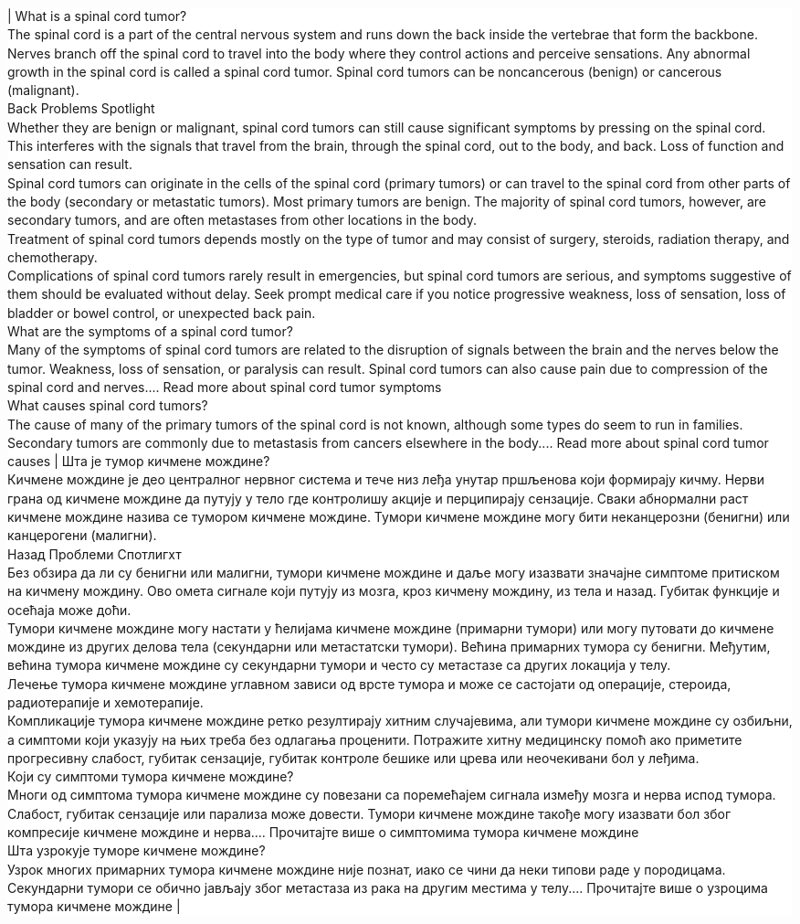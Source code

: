 | What is a spinal cord tumor?<br/>The spinal cord is a part of the central nervous system and runs down the back inside the vertebrae that form the backbone. Nerves branch off the spinal cord to travel into the body where they control actions and perceive sensations. Any abnormal growth in the spinal cord is called a spinal cord tumor. Spinal cord tumors can be noncancerous (benign) or cancerous (malignant).<br/>Back Problems Spotlight<br/>Whether they are benign or malignant, spinal cord tumors can still cause significant symptoms by pressing on the spinal cord. This interferes with the signals that travel from the brain, through the spinal cord, out to the body, and back. Loss of function and sensation can result.<br/>Spinal cord tumors can originate in the cells of the spinal cord (primary tumors) or can travel to the spinal cord from other parts of the body (secondary or metastatic tumors). Most primary tumors are benign. The majority of spinal cord tumors, however, are secondary tumors, and are often metastases from other locations in the body.<br/>Treatment of spinal cord tumors depends mostly on the type of tumor and may consist of surgery, steroids, radiation therapy, and chemotherapy.<br/>Complications of spinal cord tumors rarely result in emergencies, but spinal cord tumors are serious, and symptoms suggestive of them should be evaluated without delay. Seek prompt medical care if you notice progressive weakness, loss of sensation, loss of bladder or bowel control, or unexpected back pain.<br/>What are the symptoms of a spinal cord tumor?<br/>Many of the symptoms of spinal cord tumors are related to the disruption of signals between the brain and the nerves below the tumor. Weakness, loss of sensation, or paralysis can result. Spinal cord tumors can also cause pain due to compression of the spinal cord and nerves.... Read more about spinal cord tumor symptoms<br/>What causes spinal cord tumors?<br/>The cause of many of the primary tumors of the spinal cord is not known, although some types do seem to run in families. Secondary tumors are commonly due to metastasis from cancers elsewhere in the body.... Read more about spinal cord tumor causes | Шта је тумор кичмене мождине?<br/>Кичмене мождине је део централног нервног система и тече низ леђа унутар пршљенова који формирају кичму. Нерви грана од кичмене мождине да путују у тело где контролишу акције и перципирају сензације. Сваки абнормални раст кичмене мождине назива се тумором кичмене мождине. Тумори кичмене мождине могу бити неканцерозни (бенигни) или канцерогени (малигни).<br/>Назад Проблеми Спотлигхт<br/>Без обзира да ли су бенигни или малигни, тумори кичмене мождине и даље могу изазвати значајне симптоме притиском на кичмену мождину. Ово омета сигнале који путују из мозга, кроз кичмену мождину, из тела и назад. Губитак функције и осећаја може доћи.<br/>Тумори кичмене мождине могу настати у ћелијама кичмене мождине (примарни тумори) или могу путовати до кичмене мождине из других делова тела (секундарни или метастатски тумори). Већина примарних тумора су бенигни. Међутим, већина тумора кичмене мождине су секундарни тумори и често су метастазе са других локација у телу.<br/>Лечење тумора кичмене мождине углавном зависи од врсте тумора и може се састојати од операције, стероида, радиотерапије и хемотерапије.<br/>Компликације тумора кичмене мождине ретко резултирају хитним случајевима, али тумори кичмене мождине су озбиљни, а симптоми који указују на њих треба без одлагања проценити. Потражите хитну медицинску помоћ ако приметите прогресивну слабост, губитак сензације, губитак контроле бешике или црева или неочекивани бол у леђима.<br/>Који су симптоми тумора кичмене мождине?<br/>Многи од симптома тумора кичмене мождине су повезани са поремећајем сигнала између мозга и нерва испод тумора. Слабост, губитак сензације или парализа може довести. Тумори кичмене мождине такође могу изазвати бол због компресије кичмене мождине и нерва.... Прочитајте више о симптомима тумора кичмене мождине<br/>Шта узрокује туморе кичмене мождине?<br/>Узрок многих примарних тумора кичмене мождине није познат, иако се чини да неки типови раде у породицама. Секундарни тумори се обично јављају због метастаза из рака на другим местима у телу.... Прочитајте више о узроцима тумора кичмене мождине |